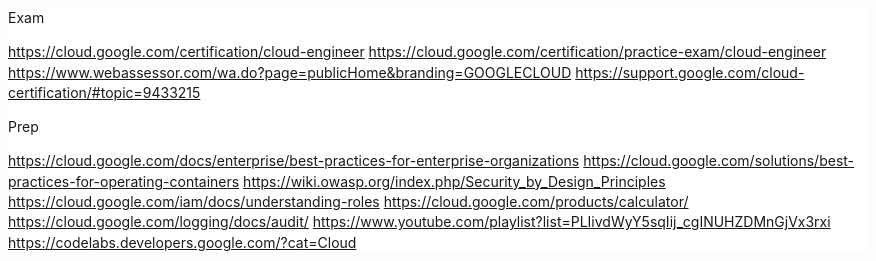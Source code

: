 Exam

https://cloud.google.com/certification/cloud-engineer
https://cloud.google.com/certification/practice-exam/cloud-engineer
https://www.webassessor.com/wa.do?page=publicHome&branding=GOOGLECLOUD
https://support.google.com/cloud-certification/#topic=9433215


Prep

https://cloud.google.com/docs/enterprise/best-practices-for-enterprise-organizations
https://cloud.google.com/solutions/best-practices-for-operating-containers
https://wiki.owasp.org/index.php/Security_by_Design_Principles
https://cloud.google.com/iam/docs/understanding-roles
https://cloud.google.com/products/calculator/
https://cloud.google.com/logging/docs/audit/
https://www.youtube.com/playlist?list=PLIivdWyY5sqIij_cgINUHZDMnGjVx3rxi
https://codelabs.developers.google.com/?cat=Cloud














































